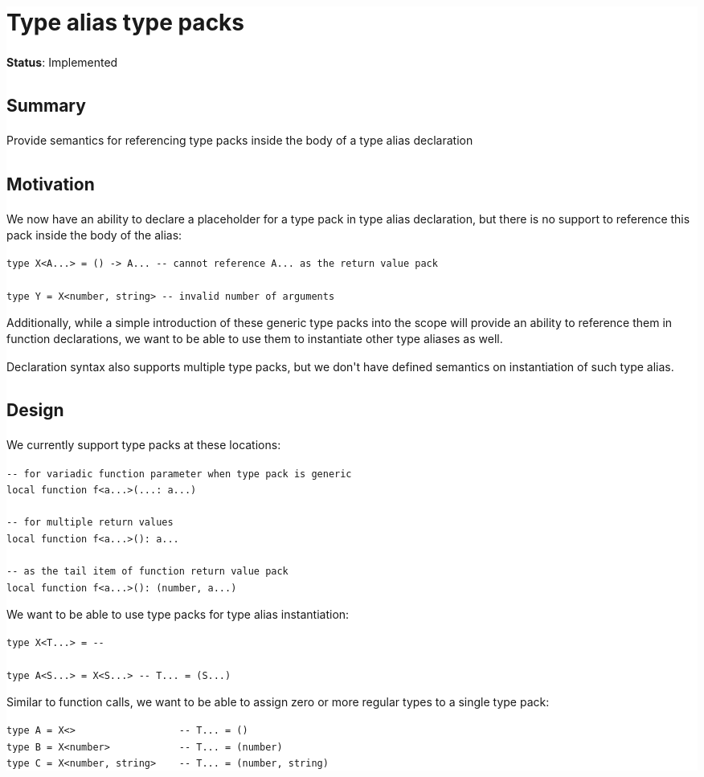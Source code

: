 # Type alias type packs

**Status**: Implemented

## Summary

Provide semantics for referencing type packs inside the body of a type alias declaration

## Motivation

We now have an ability to declare a placeholder for a type pack in type alias declaration, but there is no support to reference this pack inside the body of the alias:
```luau
type X<A...> = () -> A... -- cannot reference A... as the return value pack

type Y = X<number, string> -- invalid number of arguments
```

Additionally, while a simple introduction of these generic type packs into the scope will provide an ability to reference them in function declarations, we want to be able to use them to instantiate other type aliases as well.

Declaration syntax also supports multiple type packs, but we don't have defined semantics on instantiation of such type alias.

## Design

We currently support type packs at these locations:
```luau
-- for variadic function parameter when type pack is generic
local function f<a...>(...: a...)

-- for multiple return values
local function f<a...>(): a...

-- as the tail item of function return value pack
local function f<a...>(): (number, a...)
```

We want to be able to use type packs for type alias instantiation:
```luau
type X<T...> = --

type A<S...> = X<S...> -- T... = (S...)
```

Similar to function calls, we want to be able to assign zero or more regular types to a single type pack:
```luau
type A = X<>                  -- T... = ()
type B = X<number>            -- T... = (number)
type C = X<number, string>    -- T... = (number, string)
```
